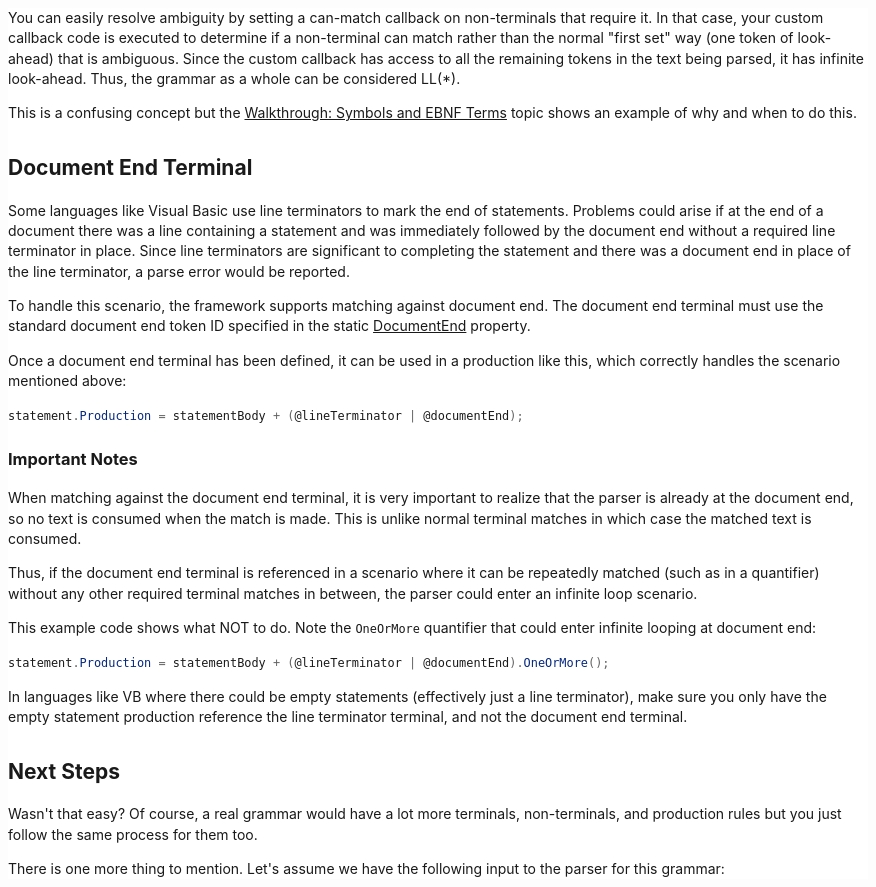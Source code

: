 You can easily resolve ambiguity by setting a can-match callback on non-terminals that require it.  In that case, your custom callback code is executed to determine if a non-terminal can match rather than the normal "first set" way (one token of look-ahead) that is ambiguous.  Since the custom callback has access to all the remaining tokens in the text being parsed, it has infinite look-ahead.  Thus, the grammar as a whole can be considered LL(*).

This is a confusing concept but the [Walkthrough: Symbols and EBNF Terms](walkthrough-symbols-and-terms.md) topic shows an example of why and when to do this.

## Document End Terminal

Some languages like Visual Basic use line terminators to mark the end of statements.  Problems could arise if at the end of a document there was a line containing a statement and was immediately followed by the document end without a required line terminator in place.  Since line terminators are significant to completing the statement and there was a document end in place of the line terminator, a parse error would be reported.

To handle this scenario, the framework supports matching against document end.  The document end terminal must use the standard document end token ID specified in the static [DocumentEnd](xref:ActiproSoftware.Text.Lexing.Implementation.TokenIdProviderBase.DocumentEnd) property.

Once a document end terminal has been defined, it can be used in a production like this, which correctly handles the scenario mentioned above:

```csharp
statement.Production = statementBody + (@lineTerminator | @documentEnd);
```

### Important Notes

When matching against the document end terminal, it is very important to realize that the parser is already at the document end, so no text is consumed when the match is made.  This is unlike normal terminal matches in which case the matched text is consumed.

Thus, if the document end terminal is referenced in a scenario where it can be repeatedly matched (such as in a quantifier) without any other required terminal matches in between, the parser could enter an infinite loop scenario.

This example code shows what NOT to do.  Note the `OneOrMore` quantifier that could enter infinite looping at document end:

```csharp
statement.Production = statementBody + (@lineTerminator | @documentEnd).OneOrMore();
```

In languages like VB where there could be empty statements (effectively just a line terminator), make sure you only have the empty statement production reference the line terminator terminal, and not the document end terminal.

## Next Steps

Wasn't that easy?  Of course, a real grammar would have a lot more terminals, non-terminals, and production rules but you just follow the same process for them too.

There is one more thing to mention.  Let's assume we have the following input to the parser for this grammar:
